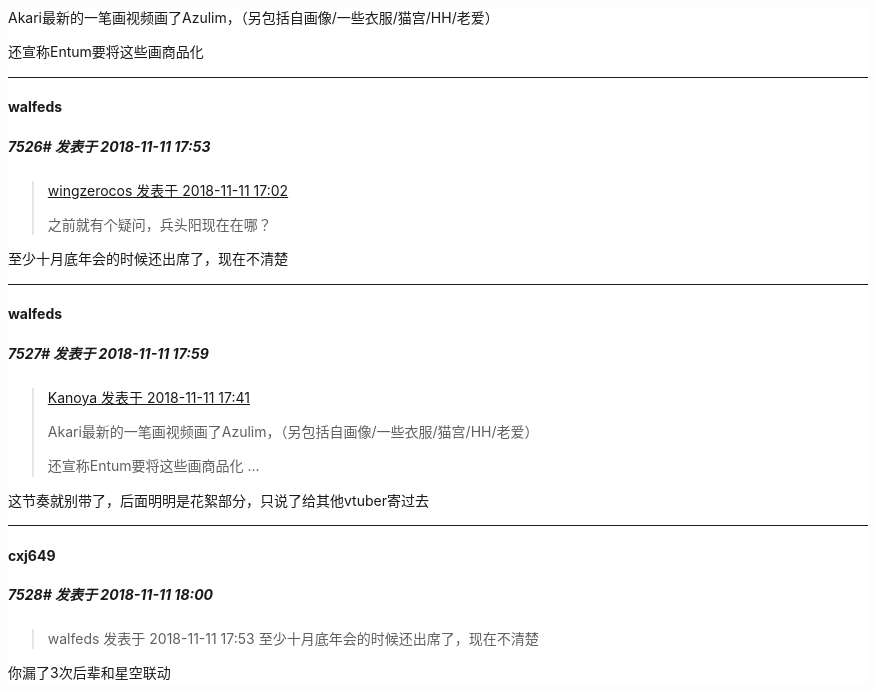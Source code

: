 
Akari最新的一笔画视频画了Azulim，（另包括自画像/一些衣服/猫宫/HH/老爱）


还宣称Entum要将这些画商品化








-----

####  walfeds  
##### 7526#       发表于 2018-11-11 17:53



<blockquote><a href="httphttps://bbs.saraba1st.com/2b/forum.php?mod=redirect&amp;goto=findpost&amp;pid=41557646&amp;ptid=1749659" target="_blank">wingzerocos 发表于 2018-11-11 17:02</a>

之前就有个疑问，兵头阳现在在哪？</blockquote>
至少十月底年会的时候还出席了，现在不清楚







-----

####  walfeds  
##### 7527#       发表于 2018-11-11 17:59



<blockquote><a href="httphttps://bbs.saraba1st.com/2b/forum.php?mod=redirect&amp;goto=findpost&amp;pid=41557930&amp;ptid=1749659" target="_blank">Kanoya 发表于 2018-11-11 17:41</a>

Akari最新的一笔画视频画了Azulim，（另包括自画像/一些衣服/猫宫/HH/老爱）


还宣称Entum要将这些画商品化 ...</blockquote>
这节奏就别带了，后面明明是花絮部分，只说了给其他vtuber寄过去







-----

####  cxj649  
##### 7528#       发表于 2018-11-11 18:00



<blockquote>walfeds 发表于 2018-11-11 17:53
至少十月底年会的时候还出席了，现在不清楚</blockquote>
你漏了3次后辈和星空联动




